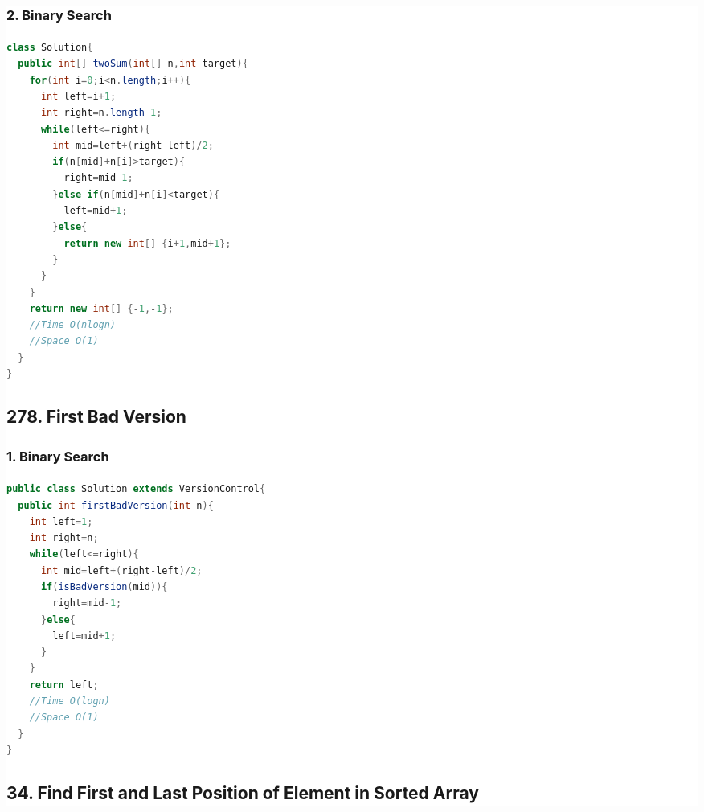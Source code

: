 ### 2. Binary Search

```java
class Solution{
  public int[] twoSum(int[] n,int target){
    for(int i=0;i<n.length;i++){
      int left=i+1;
      int right=n.length-1;
      while(left<=right){
        int mid=left+(right-left)/2;
        if(n[mid]+n[i]>target){
          right=mid-1;
        }else if(n[mid]+n[i]<target){
          left=mid+1;
        }else{
          return new int[] {i+1,mid+1};
        }
      }
    }
    return new int[] {-1,-1};
    //Time O(nlogn)
    //Space O(1)
  }
}
```

## 278. First Bad Version

### 1. Binary Search

```java
public class Solution extends VersionControl{
  public int firstBadVersion(int n){
    int left=1;
    int right=n;
    while(left<=right){
      int mid=left+(right-left)/2;
      if(isBadVersion(mid)){
        right=mid-1;
      }else{
        left=mid+1;
      }
    }
    return left;
    //Time O(logn)
    //Space O(1)
  }
}
```

## 34. Find First and Last Position of Element in Sorted Array
